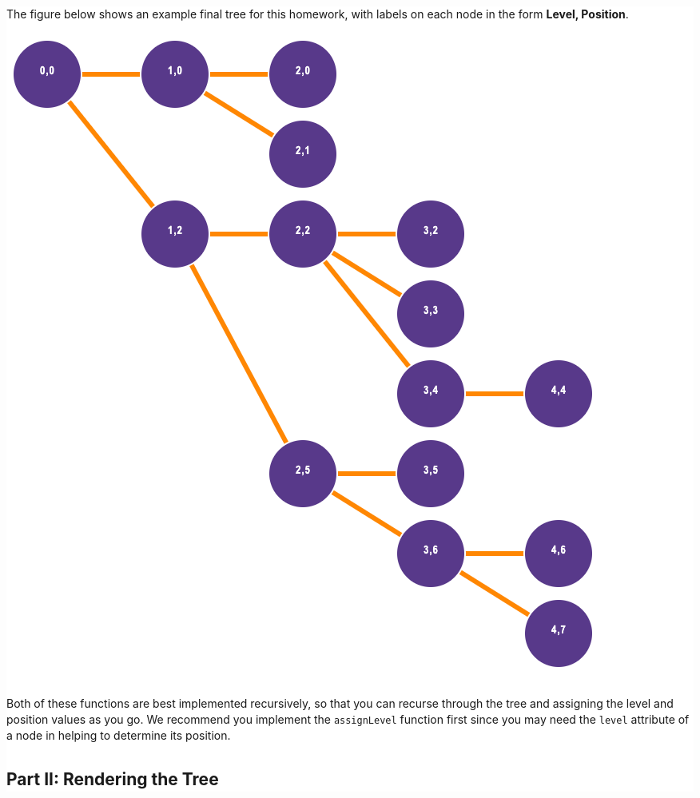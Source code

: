 The figure below shows an example final tree for this homework, with labels on each node in the form **Level, Position**.

![Tree with Levels, Positions](figs/levelPos.png)

Both of these functions are best implemented recursively, so that you can recurse through the tree and assigning the level and position values as you go. We recommend you implement the `assignLevel` function first since you may need the `level` attribute of a node in helping to determine its position.


## Part II: Rendering the Tree
